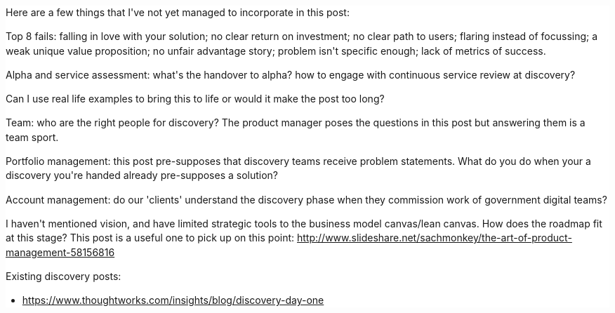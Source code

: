 Here are a few things that I've not yet managed to incorporate in this post:

Top 8 fails: falling in love with your solution; no clear return on investment; no clear path to users; flaring instead of focussing; a weak unique value proposition; no unfair advantage story; problem isn't specific enough; lack of metrics of success.

Alpha and service assessment: what's the handover to alpha? how to engage with continuous service review at discovery?

Can I use real life examples to bring this to life or would it make the post too long?

Team: who are the right people for discovery? The product manager poses the questions in this post but answering them is a team sport.

Portfolio management: this post pre-supposes that discovery teams receive problem statements. What do you do when your a discovery you're handed already pre-supposes a solution?

Account management: do our 'clients' understand the discovery phase when they commission work of government digital teams?

I haven't mentioned vision, and have limited strategic tools to the business model canvas/lean canvas. How does the roadmap fit at this stage? This post is a useful one to pick up on this point: http://www.slideshare.net/sachmonkey/the-art-of-product-management-58156816

Existing discovery posts:

- https://www.thoughtworks.com/insights/blog/discovery-day-one
